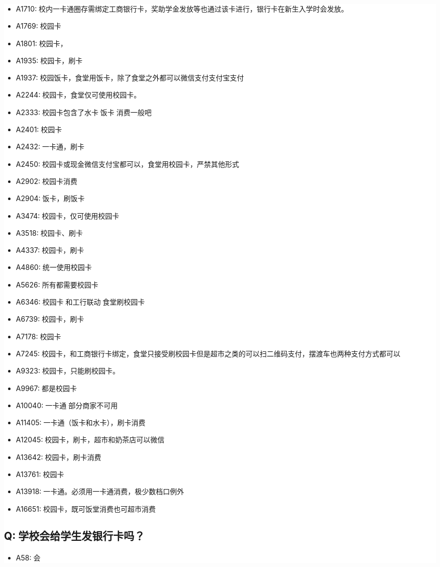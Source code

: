 - A1710: 校内一卡通圈存需绑定工商银行卡，奖助学金发放等也通过该卡进行，银行卡在新生入学时会发放。

- A1769: 校园卡

- A1801: 校园卡，

- A1935: 校园卡，刷卡

- A1937: 校园饭卡，食堂用饭卡，除了食堂之外都可以微信支付支付宝支付

- A2244: 校园卡，食堂仅可使用校园卡。

- A2333: 校园卡包含了水卡 饭卡       消费一般吧

- A2401: 校园卡

- A2432: 一卡通，刷卡

- A2450: 校园卡或现金微信支付宝都可以，食堂用校园卡，严禁其他形式

- A2902: 校园卡消费

- A2904: 饭卡，刷饭卡

- A3474: 校园卡，仅可使用校园卡

- A3518: 校园卡、刷卡

- A4337: 校园卡，刷卡

- A4860: 统一使用校园卡

- A5626: 所有都需要校园卡

- A6346: 校园卡 和工行联动 食堂刷校园卡

- A6739: 校园卡，刷卡

- A7178: 校园卡

- A7245: 校园卡，和工商银行卡绑定，食堂只接受刷校园卡但是超市之类的可以扫二维码支付，摆渡车也两种支付方式都可以

- A9323: 校园卡，只能刷校园卡。

- A9967: 都是校园卡

- A10040: 一卡通 部分商家不可用

- A11405: 一卡通（饭卡和水卡），刷卡消费

- A12045: 校园卡，刷卡，超市和奶茶店可以微信

- A13642: 校园卡，刷卡消费

- A13761: 校园卡

- A13918: 一卡通。必须用一卡通消费，极少数档口例外

- A16651: 校园卡，既可饭堂消费也可超市消费

## Q: 学校会给学生发银行卡吗？

- A58: 会
